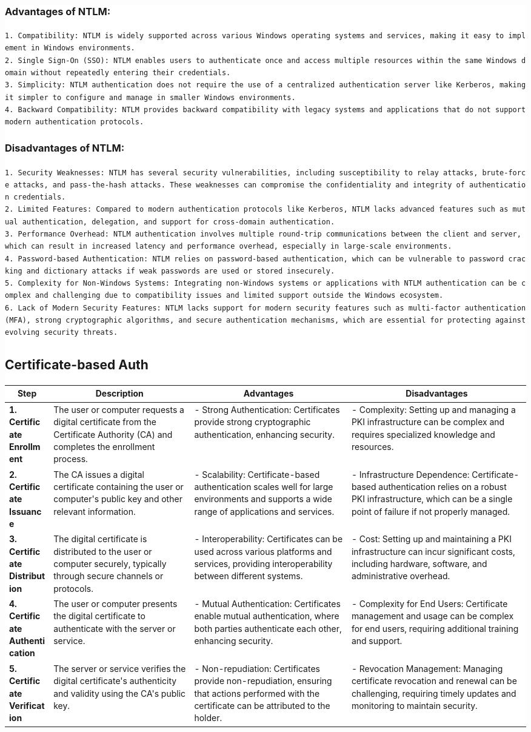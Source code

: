 ### Advantages of NTLM:

    1. Compatibility: NTLM is widely supported across various Windows operating systems and services, making it easy to implement in Windows environments.
    2. Single Sign-On (SSO): NTLM enables users to authenticate once and access multiple resources within the same Windows domain without repeatedly entering their credentials.
    3. Simplicity: NTLM authentication does not require the use of a centralized authentication server like Kerberos, making it simpler to configure and manage in smaller Windows environments.
    4. Backward Compatibility: NTLM provides backward compatibility with legacy systems and applications that do not support modern authentication protocols.

### Disadvantages of NTLM:

    1. Security Weaknesses: NTLM has several security vulnerabilities, including susceptibility to relay attacks, brute-force attacks, and pass-the-hash attacks. These weaknesses can compromise the confidentiality and integrity of authentication credentials.
    2. Limited Features: Compared to modern authentication protocols like Kerberos, NTLM lacks advanced features such as mutual authentication, delegation, and support for cross-domain authentication.
    3. Performance Overhead: NTLM authentication involves multiple round-trip communications between the client and server, which can result in increased latency and performance overhead, especially in large-scale environments.
    4. Password-based Authentication: NTLM relies on password-based authentication, which can be vulnerable to password cracking and dictionary attacks if weak passwords are used or stored insecurely.
    5. Complexity for Non-Windows Systems: Integrating non-Windows systems or applications with NTLM authentication can be complex and challenging due to compatibility issues and limited support outside the Windows ecosystem.
    6. Lack of Modern Security Features: NTLM lacks support for modern security features such as multi-factor authentication (MFA), strong cryptographic algorithms, and secure authentication mechanisms, which are essential for protecting against evolving security threats.

## Certificate-based Auth

| **Step**                          | **Description**                                                                                                          | **Advantages**                                                                                                                                                       | **Disadvantages**                                                                                                                                                                 |
|-----------------------------------|--------------------------------------------------------------------------------------------------------------------------|----------------------------------------------------------------------------------------------------------------------------------------------------------------------|-----------------------------------------------------------------------------------------------------------------------------------------------------------------------------------|
| **1. Certificate Enrollment**     | The user or computer requests a digital certificate from the Certificate Authority (CA) and completes the enrollment process. | - Strong Authentication: Certificates provide strong cryptographic authentication, enhancing security.                                                               | - Complexity: Setting up and managing a PKI infrastructure can be complex and requires specialized knowledge and resources.                                                    |
| **2. Certificate Issuance**       | The CA issues a digital certificate containing the user or computer's public key and other relevant information.           | - Scalability: Certificate-based authentication scales well for large environments and supports a wide range of applications and services.                               | - Infrastructure Dependence: Certificate-based authentication relies on a robust PKI infrastructure, which can be a single point of failure if not properly managed.            |
| **3. Certificate Distribution**   | The digital certificate is distributed to the user or computer securely, typically through secure channels or protocols.    | - Interoperability: Certificates can be used across various platforms and services, providing interoperability between different systems.                                | - Cost: Setting up and maintaining a PKI infrastructure can incur significant costs, including hardware, software, and administrative overhead.                                |
| **4. Certificate Authentication** | The user or computer presents the digital certificate to authenticate with the server or service.                          | - Mutual Authentication: Certificates enable mutual authentication, where both parties authenticate each other, enhancing security.                                       | - Complexity for End Users: Certificate management and usage can be complex for end users, requiring additional training and support.                                               |
| **5. Certificate Verification**   | The server or service verifies the digital certificate's authenticity and validity using the CA's public key.              | - Non-repudiation: Certificates provide non-repudiation, ensuring that actions performed with the certificate can be attributed to the holder.                           | - Revocation Management: Managing certificate revocation and renewal can be challenging, requiring timely updates and monitoring to maintain security.                           |